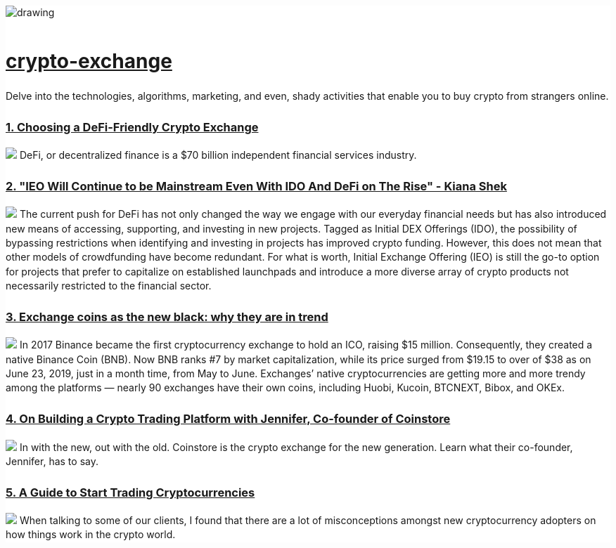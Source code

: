 <img src="https://hackernoon.com/banner-image.png" alt="drawing" width="1012"/>

# [crypto-exchange](https://hackernoon.com/tagged/crypto-exchange)
Delve into the technologies, algorithms, marketing, and even, shady activities that enable you to buy crypto from strangers online.

### [1. Choosing a DeFi-Friendly Crypto Exchange](https://hackernoon.com/choosing-a-defi-friendly-crypto-exchange)
![](https://cdn.hackernoon.com/images/iwYYV1LriEaT7d6rN7rWN595K7w1-c493jvn.jpeg)
DeFi, or decentralized finance is a $70 billion independent financial services industry. 

### [2.  "IEO Will Continue to be Mainstream Even With IDO And DeFi on The Rise" - Kiana Shek](https://hackernoon.com/nearly-dollar30-billion-raised-from-the-adoption-of-smart-contracts-ned-kee-zzi3zu5)
![](https://firebasestorage.googleapis.com/v0/b/hackernoon-app.appspot.com/o/images%2F0dJ7mhz3gBbEmqnDEunv1yDcaGB2-0s2u42wn.jpeg?alt=media&token=8e5ad510-3c70-4ecf-ae8a-b81da558d74d)
The current push for DeFi has not only changed the way we engage with our everyday financial needs but has also introduced new means of accessing, supporting, and investing in new projects. Tagged as Initial DEX Offerings (IDO), the possibility of bypassing restrictions when identifying and investing in projects has improved crypto funding. However, this does not mean that other models of crowdfunding have become redundant. For what is worth, Initial Exchange Offering (IEO) is still the go-to option for projects that prefer to capitalize on established launchpads and introduce a more diverse array of crypto products not necessarily restricted to the financial sector.

### [3. Exchange coins as the new black: why they are in trend](https://hackernoon.com/exchange-coins-as-the-new-black-why-they-are-in-trend-sc24y3a1i)
![](https://cdn.hackernoon.com/drafts/lk24q3a2h.png)
In 2017 Binance became the first cryptocurrency exchange to hold an ICO, raising $15 million. Consequently, they created a native Binance Coin (BNB). Now BNB ranks #7 by market capitalization, while its price surged from $19.15 to over of $38 as on June 23, 2019, just in a month time, from May to June. Exchanges’ native cryptocurrencies are getting more and more trendy among the platforms — nearly 90 exchanges have their own coins, including Huobi, Kucoin, BTCNEXT, Bibox, and OKEx. 

### [4. On Building a Crypto Trading Platform with Jennifer, Co-founder of Coinstore](https://hackernoon.com/on-building-a-crypto-trading-platform-with-jennifer-co-founder-of-coinstore)
![](https://cdn.hackernoon.com/images/ql5zq0dPQjeTcZhNpsmq9xjb8Ic2-tz0387i.jpeg)
In with the new, out with the old. Coinstore is the crypto exchange for the new generation. Learn what their co-founder, Jennifer, has to say.

### [5. A Guide to Start Trading Cryptocurrencies](https://hackernoon.com/a-guide-to-start-trading-cryptocurrencies)
![](https://cdn.hackernoon.com/images/M6G22rxQzLTqx37eMqcSVG1Ybvj2-sx03olo.jpeg)
When talking to some of our clients, I found that there are a lot of misconceptions amongst new cryptocurrency adopters on how things work in the crypto world. 
